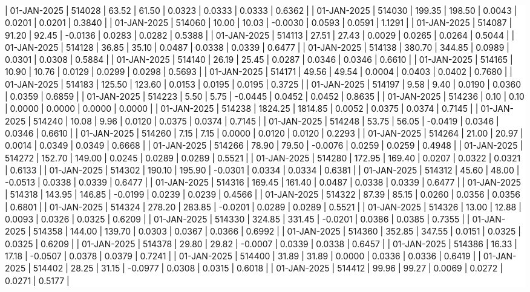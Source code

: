 | 01-JAN-2025 | 514028 | 63.52 | 61.50 | 0.0323 | 0.0333 | 0.0333 | 0.6362 |
| 01-JAN-2025 | 514030 | 199.35 | 198.50 | 0.0043 | 0.0201 | 0.0201 | 0.3840 |
| 01-JAN-2025 | 514060 | 10.00 | 10.03 | -0.0030 | 0.0593 | 0.0591 | 1.1291 |
| 01-JAN-2025 | 514087 | 91.20 | 92.45 | -0.0136 | 0.0283 | 0.0282 | 0.5388 |
| 01-JAN-2025 | 514113 | 27.51 | 27.43 | 0.0029 | 0.0265 | 0.0264 | 0.5044 |
| 01-JAN-2025 | 514128 | 36.85 | 35.10 | 0.0487 | 0.0338 | 0.0339 | 0.6477 |
| 01-JAN-2025 | 514138 | 380.70 | 344.85 | 0.0989 | 0.0301 | 0.0308 | 0.5884 |
| 01-JAN-2025 | 514140 | 26.19 | 25.45 | 0.0287 | 0.0346 | 0.0346 | 0.6610 |
| 01-JAN-2025 | 514165 | 10.90 | 10.76 | 0.0129 | 0.0299 | 0.0298 | 0.5693 |
| 01-JAN-2025 | 514171 | 49.56 | 49.54 | 0.0004 | 0.0403 | 0.0402 | 0.7680 |
| 01-JAN-2025 | 514183 | 125.50 | 123.60 | 0.0153 | 0.0195 | 0.0195 | 0.3725 |
| 01-JAN-2025 | 514197 | 9.58 | 9.40 | 0.0190 | 0.0360 | 0.0359 | 0.6859 |
| 01-JAN-2025 | 514223 | 5.50 | 5.75 | -0.0445 | 0.0452 | 0.0452 | 0.8635 |
| 01-JAN-2025 | 514236 | 0.10 | 0.10 | 0.0000 | 0.0000 | 0.0000 | 0.0000 |
| 01-JAN-2025 | 514238 | 1824.25 | 1814.85 | 0.0052 | 0.0375 | 0.0374 | 0.7145 |
| 01-JAN-2025 | 514240 | 10.08 | 9.96 | 0.0120 | 0.0375 | 0.0374 | 0.7145 |
| 01-JAN-2025 | 514248 | 53.75 | 56.05 | -0.0419 | 0.0346 | 0.0346 | 0.6610 |
| 01-JAN-2025 | 514260 | 7.15 | 7.15 | 0.0000 | 0.0120 | 0.0120 | 0.2293 |
| 01-JAN-2025 | 514264 | 21.00 | 20.97 | 0.0014 | 0.0349 | 0.0349 | 0.6668 |
| 01-JAN-2025 | 514266 | 78.90 | 79.50 | -0.0076 | 0.0259 | 0.0259 | 0.4948 |
| 01-JAN-2025 | 514272 | 152.70 | 149.00 | 0.0245 | 0.0289 | 0.0289 | 0.5521 |
| 01-JAN-2025 | 514280 | 172.95 | 169.40 | 0.0207 | 0.0322 | 0.0321 | 0.6133 |
| 01-JAN-2025 | 514302 | 190.10 | 195.90 | -0.0301 | 0.0334 | 0.0334 | 0.6381 |
| 01-JAN-2025 | 514312 | 45.60 | 48.00 | -0.0513 | 0.0338 | 0.0339 | 0.6477 |
| 01-JAN-2025 | 514316 | 169.45 | 161.40 | 0.0487 | 0.0338 | 0.0339 | 0.6477 |
| 01-JAN-2025 | 514318 | 143.95 | 146.85 | -0.0199 | 0.0239 | 0.0239 | 0.4566 |
| 01-JAN-2025 | 514322 | 87.39 | 85.15 | 0.0260 | 0.0356 | 0.0356 | 0.6801 |
| 01-JAN-2025 | 514324 | 278.20 | 283.85 | -0.0201 | 0.0289 | 0.0289 | 0.5521 |
| 01-JAN-2025 | 514326 | 13.00 | 12.88 | 0.0093 | 0.0326 | 0.0325 | 0.6209 |
| 01-JAN-2025 | 514330 | 324.85 | 331.45 | -0.0201 | 0.0386 | 0.0385 | 0.7355 |
| 01-JAN-2025 | 514358 | 144.00 | 139.70 | 0.0303 | 0.0367 | 0.0366 | 0.6992 |
| 01-JAN-2025 | 514360 | 352.85 | 347.55 | 0.0151 | 0.0325 | 0.0325 | 0.6209 |
| 01-JAN-2025 | 514378 | 29.80 | 29.82 | -0.0007 | 0.0339 | 0.0338 | 0.6457 |
| 01-JAN-2025 | 514386 | 16.33 | 17.18 | -0.0507 | 0.0378 | 0.0379 | 0.7241 |
| 01-JAN-2025 | 514400 | 31.89 | 31.89 | 0.0000 | 0.0336 | 0.0336 | 0.6419 |
| 01-JAN-2025 | 514402 | 28.25 | 31.15 | -0.0977 | 0.0308 | 0.0315 | 0.6018 |
| 01-JAN-2025 | 514412 | 99.96 | 99.27 | 0.0069 | 0.0272 | 0.0271 | 0.5177 |